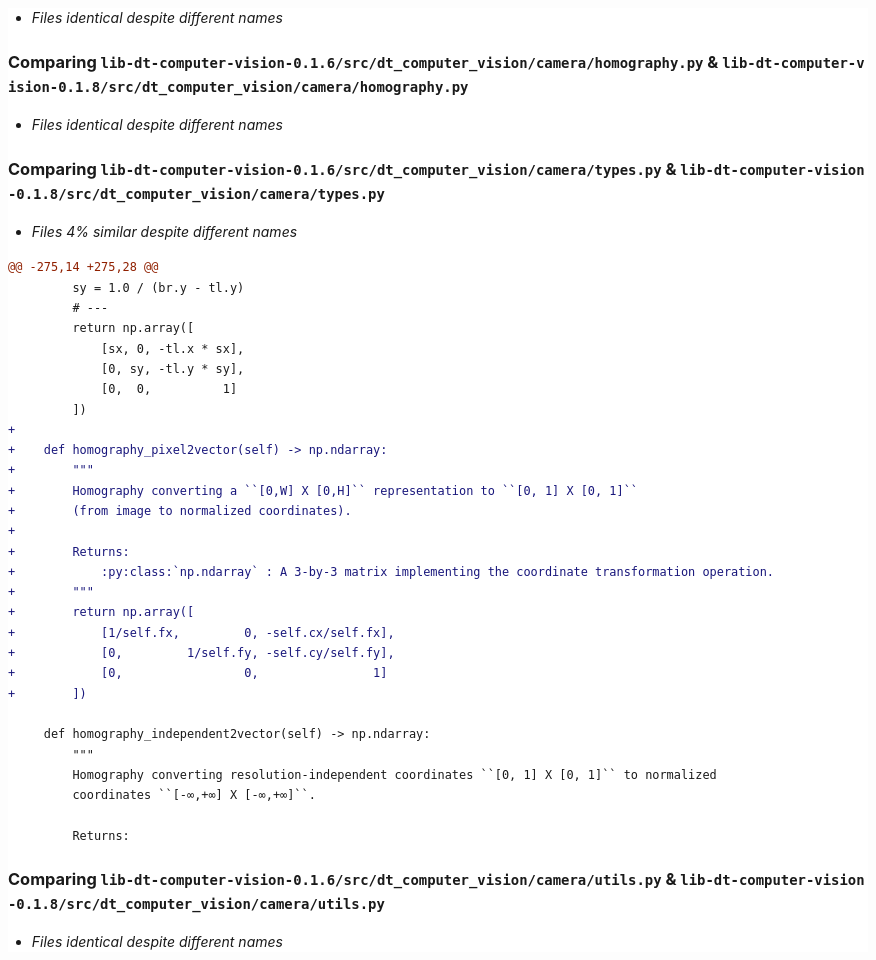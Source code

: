  * *Files identical despite different names*

### Comparing `lib-dt-computer-vision-0.1.6/src/dt_computer_vision/camera/homography.py` & `lib-dt-computer-vision-0.1.8/src/dt_computer_vision/camera/homography.py`

 * *Files identical despite different names*

### Comparing `lib-dt-computer-vision-0.1.6/src/dt_computer_vision/camera/types.py` & `lib-dt-computer-vision-0.1.8/src/dt_computer_vision/camera/types.py`

 * *Files 4% similar despite different names*

```diff
@@ -275,14 +275,28 @@
         sy = 1.0 / (br.y - tl.y)
         # ---
         return np.array([
             [sx, 0, -tl.x * sx],
             [0, sy, -tl.y * sy],
             [0,  0,          1]
         ])
+        
+    def homography_pixel2vector(self) -> np.ndarray:
+        """
+        Homography converting a ``[0,W] X [0,H]`` representation to ``[0, 1] X [0, 1]``
+        (from image to normalized coordinates).
+
+        Returns:
+            :py:class:`np.ndarray` : A 3-by-3 matrix implementing the coordinate transformation operation.
+        """        
+        return np.array([
+            [1/self.fx,         0, -self.cx/self.fx],
+            [0,         1/self.fy, -self.cy/self.fy],
+            [0,                 0,                1]
+        ])
 
     def homography_independent2vector(self) -> np.ndarray:
         """
         Homography converting resolution-independent coordinates ``[0, 1] X [0, 1]`` to normalized
         coordinates ``[-∞,+∞] X [-∞,+∞]``.
 
         Returns:
```

### Comparing `lib-dt-computer-vision-0.1.6/src/dt_computer_vision/camera/utils.py` & `lib-dt-computer-vision-0.1.8/src/dt_computer_vision/camera/utils.py`

 * *Files identical despite different names*
